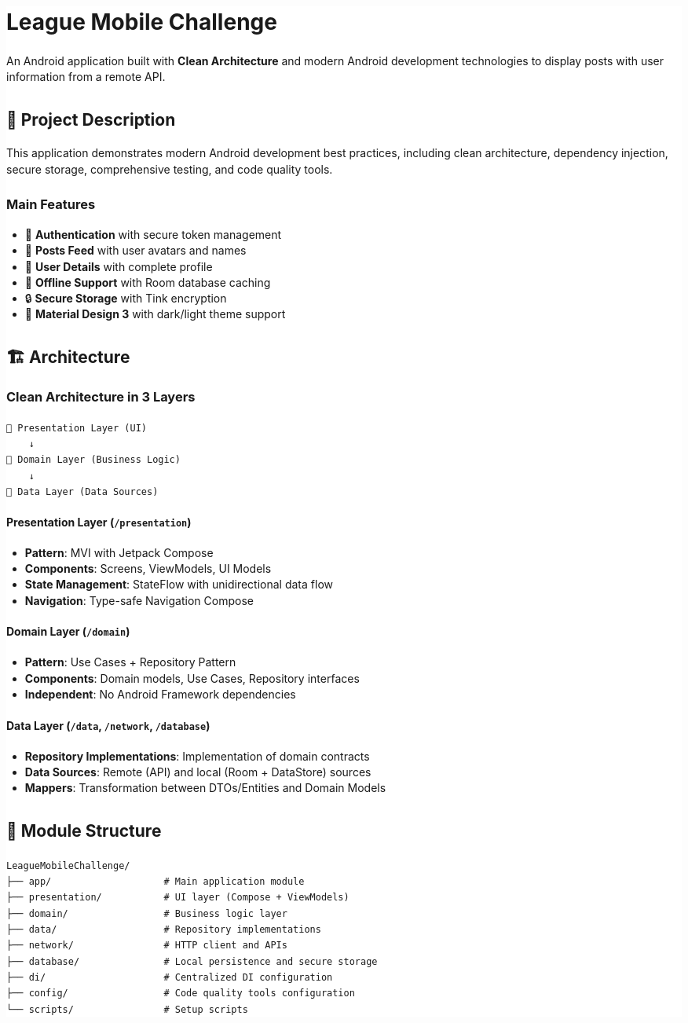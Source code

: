 # League Mobile Challenge

An Android application built with **Clean Architecture** and modern Android development technologies to display posts with user information from a remote API.

## 📱 Project Description

This application demonstrates modern Android development best practices, including clean architecture, dependency injection, secure storage, comprehensive testing, and code quality tools.

### Main Features
- 🔐 **Authentication** with secure token management
- 📝 **Posts Feed** with user avatars and names
- 👤 **User Details** with complete profile
- 💾 **Offline Support** with Room database caching
- 🔒 **Secure Storage** with Tink encryption
- 🎨 **Material Design 3** with dark/light theme support

## 🏗️ Architecture

### Clean Architecture in 3 Layers

```
📱 Presentation Layer (UI)
    ↓
🧠 Domain Layer (Business Logic)
    ↓
💾 Data Layer (Data Sources)
```

#### **Presentation Layer** (`/presentation`)
- **Pattern**: MVI with Jetpack Compose
- **Components**: Screens, ViewModels, UI Models
- **State Management**: StateFlow with unidirectional data flow
- **Navigation**: Type-safe Navigation Compose

#### **Domain Layer** (`/domain`)
- **Pattern**: Use Cases + Repository Pattern
- **Components**: Domain models, Use Cases, Repository interfaces
- **Independent**: No Android Framework dependencies

#### **Data Layer** (`/data`, `/network`, `/database`)
- **Repository Implementations**: Implementation of domain contracts
- **Data Sources**: Remote (API) and local (Room + DataStore) sources
- **Mappers**: Transformation between DTOs/Entities and Domain Models

## 📁 Module Structure

```
LeagueMobileChallenge/
├── app/                    # Main application module
├── presentation/           # UI layer (Compose + ViewModels)
├── domain/                 # Business logic layer
├── data/                   # Repository implementations
├── network/                # HTTP client and APIs
├── database/               # Local persistence and secure storage
├── di/                     # Centralized DI configuration
├── config/                 # Code quality tools configuration
└── scripts/                # Setup scripts
```
